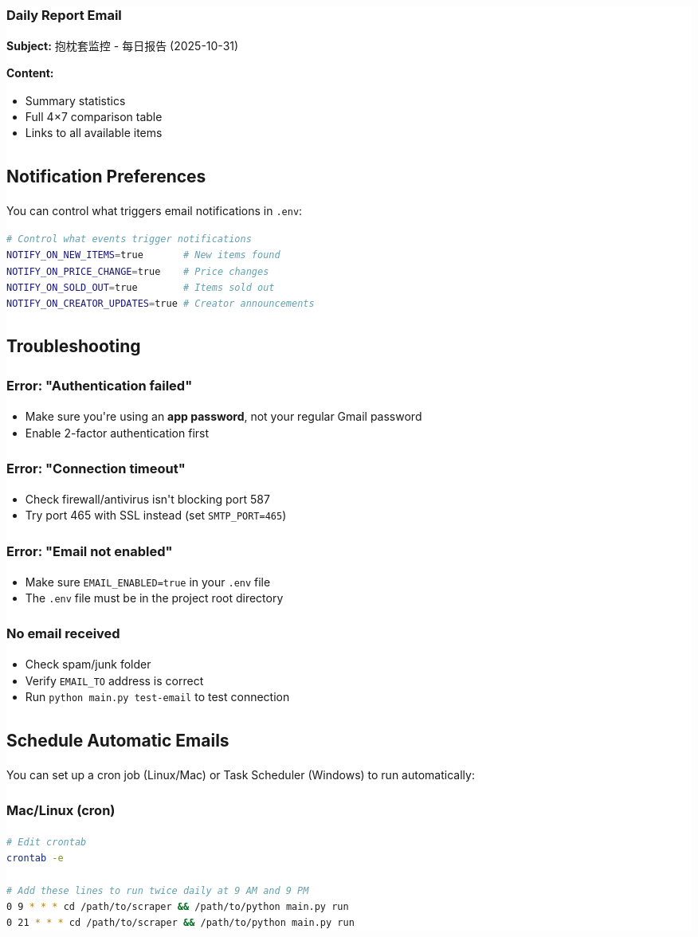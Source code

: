 ### Daily Report Email

**Subject:** 抱枕套监控 - 每日报告 (2025-10-31)

**Content:**
- Summary statistics
- Full 4×7 comparison table
- Links to all available items

## Notification Preferences

You can control what triggers email notifications in `.env`:

```bash
# Control what events trigger notifications
NOTIFY_ON_NEW_ITEMS=true       # New items found
NOTIFY_ON_PRICE_CHANGE=true    # Price changes
NOTIFY_ON_SOLD_OUT=true        # Items sold out
NOTIFY_ON_CREATOR_UPDATES=true # Creator announcements
```

## Troubleshooting

### Error: "Authentication failed"
- Make sure you're using an **app password**, not your regular Gmail password
- Enable 2-factor authentication first

### Error: "Connection timeout"
- Check firewall/antivirus isn't blocking port 587
- Try port 465 with SSL instead (set `SMTP_PORT=465`)

### Error: "Email not enabled"
- Make sure `EMAIL_ENABLED=true` in your `.env` file
- The `.env` file must be in the project root directory

### No email received
- Check spam/junk folder
- Verify `EMAIL_TO` address is correct
- Run `python main.py test-email` to test connection

## Schedule Automatic Emails

You can set up a cron job (Linux/Mac) or Task Scheduler (Windows) to run automatically:

### Mac/Linux (cron)

```bash
# Edit crontab
crontab -e

# Add these lines to run twice daily at 9 AM and 9 PM
0 9 * * * cd /path/to/scraper && /path/to/python main.py run
0 21 * * * cd /path/to/scraper && /path/to/python main.py run
```
